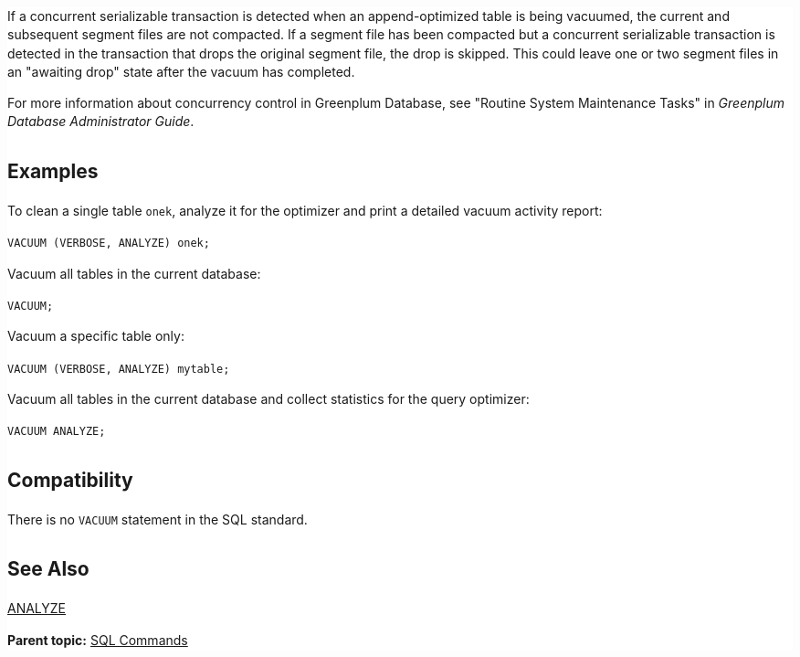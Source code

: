 If a concurrent serializable transaction is detected when an append-optimized table is being vacuumed, the current and subsequent segment files are not compacted. If a segment file has been compacted but a concurrent serializable transaction is detected in the transaction that drops the original segment file, the drop is skipped. This could leave one or two segment files in an "awaiting drop" state after the vacuum has completed.

For more information about concurrency control in Greenplum Database, see "Routine System Maintenance Tasks" in *Greenplum Database Administrator Guide*.

## Examples

To clean a single table `onek`, analyze it for the optimizer and print a detailed vacuum activity report:

```
VACUUM (VERBOSE, ANALYZE) onek;
```

Vacuum all tables in the current database:

```
VACUUM;
```

Vacuum a specific table only:

```
VACUUM (VERBOSE, ANALYZE) mytable;
```

Vacuum all tables in the current database and collect statistics for the query optimizer:

```
VACUUM ANALYZE;
```

## Compatibility

There is no `VACUUM` statement in the SQL standard.

## See Also

[ANALYZE](ANALYZE.html)

**Parent topic:** [SQL Commands](../sql_commands/sql_ref.html)

